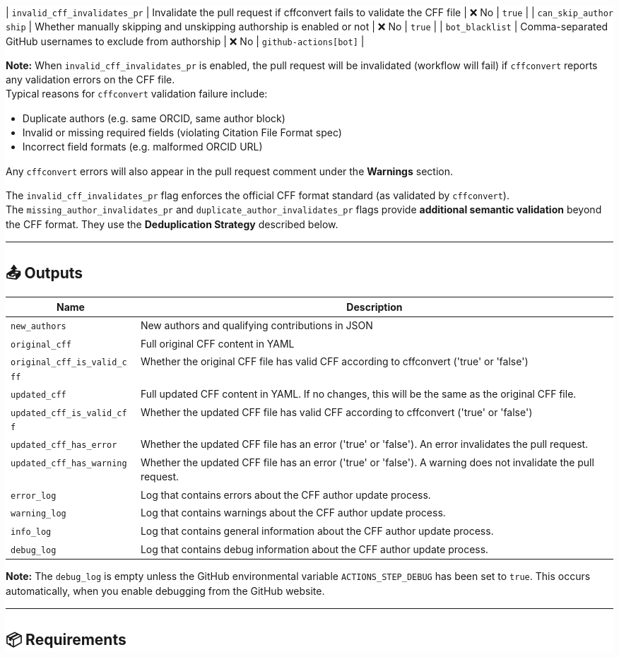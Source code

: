 | `invalid_cff_invalidates_pr`  | Invalidate the pull request if cffconvert fails to validate the CFF file                       | ❌ No    | `true`                 |
| `can_skip_authorship`  | Whether manually skipping and unskipping authorship is enabled or not                       | ❌ No    | `true`                 |
| `bot_blacklist`              | Comma-separated GitHub usernames to exclude from authorship      | ❌ No    | `github-actions[bot]`  |

**Note:** When `invalid_cff_invalidates_pr` is enabled, the pull request will be invalidated (workflow will fail) if `cffconvert` reports any validation errors on the CFF file.  
Typical reasons for `cffconvert` validation failure include:
- Duplicate authors (e.g. same ORCID, same author block)
- Invalid or missing required fields (violating Citation File Format spec)
- Incorrect field formats (e.g. malformed ORCID URL)

Any `cffconvert` errors will also appear in the pull request comment under the **Warnings** section.

The `invalid_cff_invalidates_pr` flag enforces the official CFF format standard (as validated by `cffconvert`).  
The `missing_author_invalidates_pr` and `duplicate_author_invalidates_pr` flags provide **additional semantic validation** beyond the CFF format. They use the **Deduplication Strategy** described below.

---

## 📤 Outputs

| Name           | Description                                      |
|----------------|--------------------------------------------------|
| `new_authors`  | New authors and qualifying contributions in JSON |
| `original_cff`  | Full original CFF content in YAML             |
| `original_cff_is_valid_cff`  | Whether the original CFF file has valid CFF according to cffconvert ('true' or 'false')       |
| `updated_cff`  | Full updated CFF content in YAML. If no changes, this will be the same as the original CFF file.             |
| `updated_cff_is_valid_cff`  | Whether the updated CFF file has valid CFF according to cffconvert ('true' or 'false')             |
| `updated_cff_has_error`  | Whether the updated CFF file has an error ('true' or 'false'). An error invalidates the pull request.             |
| `updated_cff_has_warning`  | Whether the updated CFF file has an error ('true' or 'false'). A warning does not invalidate the pull request.             |
| `error_log`   | Log that contains errors about the CFF author update process.             |
| `warning_log` | Log that contains warnings about the CFF author update process.             |
| `info_log`    | Log that contains general information about the CFF author update process.                     |
| `debug_log`    | Log that contains debug information about the CFF author update process.                     |

**Note:** The `debug_log` is empty unless the GitHub environmental variable `ACTIONS_STEP_DEBUG` has been set to `true`. This occurs automatically, when you enable debugging from the GitHub website.  

---

## 📦 Requirements
